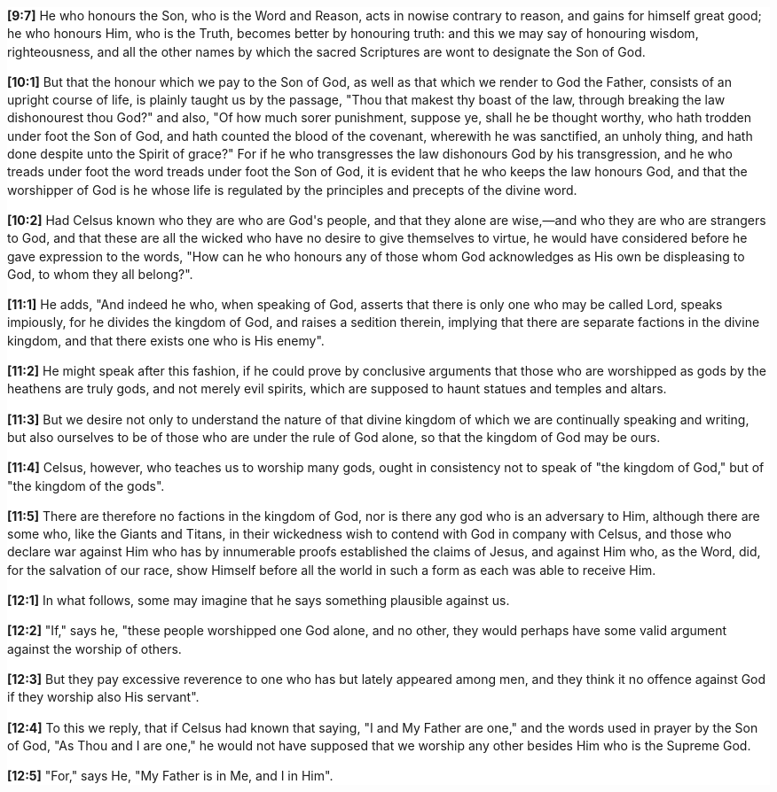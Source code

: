 **[9:7]** He who honours the Son, who is the Word and Reason, acts in nowise contrary to reason, and gains for himself great good; he who honours Him, who is the Truth, becomes better by honouring truth: and this we may say of honouring wisdom, righteousness, and all the other names by which the sacred Scriptures are wont to designate the Son of God.

**[10:1]** But that the honour which we pay to the Son of God, as well as that which we render to God the Father, consists of an upright course of life, is plainly taught us by the passage, "Thou that makest thy boast of the law, through breaking the law dishonourest thou God?" and also, "Of how much sorer punishment, suppose ye, shall he be thought worthy, who hath trodden under foot the Son of God, and hath counted the blood of the covenant, wherewith he was sanctified, an unholy thing, and hath done despite unto the Spirit of grace?" For if he who transgresses the law dishonours God by his transgression, and he who treads under foot the word treads under foot the Son of God, it is evident that he who keeps the law honours God, and that the worshipper of God is he whose life is regulated by the principles and precepts of the divine word.

**[10:2]** Had Celsus known who they are who are God's people, and that they alone are wise,—and who they are who are strangers to God, and that these are all the wicked who have no desire to give themselves to virtue, he would have considered before he gave expression to the words, "How can he who honours any of those whom God acknowledges as His own be displeasing to God, to whom they all belong?".

**[11:1]** He adds, "And indeed he who, when speaking of God, asserts that there is only one who may be called Lord, speaks impiously, for he divides the kingdom of God, and raises a sedition therein, implying that there are separate factions in the divine kingdom, and that there exists one who is His enemy".

**[11:2]** He might speak after this fashion, if he could prove by conclusive arguments that those who are worshipped as gods by the heathens are truly gods, and not merely evil spirits, which are supposed to haunt statues and temples and altars.

**[11:3]** But we desire not only to understand the nature of that divine kingdom of which we are continually speaking and writing, but also ourselves to be of those who are under the rule of God alone, so that the kingdom of God may be ours.

**[11:4]** Celsus, however, who teaches us to worship many gods, ought in consistency not to speak of "the kingdom of God," but of "the kingdom of the gods".

**[11:5]** There are therefore no factions in the kingdom of God, nor is there any god who is an adversary to Him, although there are some who, like the Giants and Titans, in their wickedness wish to contend with God in company with Celsus, and those who declare war against Him who has by innumerable proofs established the claims of Jesus, and against Him who, as the Word, did, for the salvation of our race, show Himself before all the world in such a form as each was able to receive Him.

**[12:1]** In what follows, some may imagine that he says something plausible against us.

**[12:2]** "If," says he, "these people worshipped one God alone, and no other, they would perhaps have some valid argument against the worship of others.

**[12:3]** But they pay excessive reverence to one who has but lately appeared among men, and they think it no offence against God if they worship also His servant".

**[12:4]** To this we reply, that if Celsus had known that saying, "I and My Father are one," and the words used in prayer by the Son of God, "As Thou and I are one," he would not have supposed that we worship any other besides Him who is the Supreme God.

**[12:5]** "For," says He, "My Father is in Me, and I in Him".
